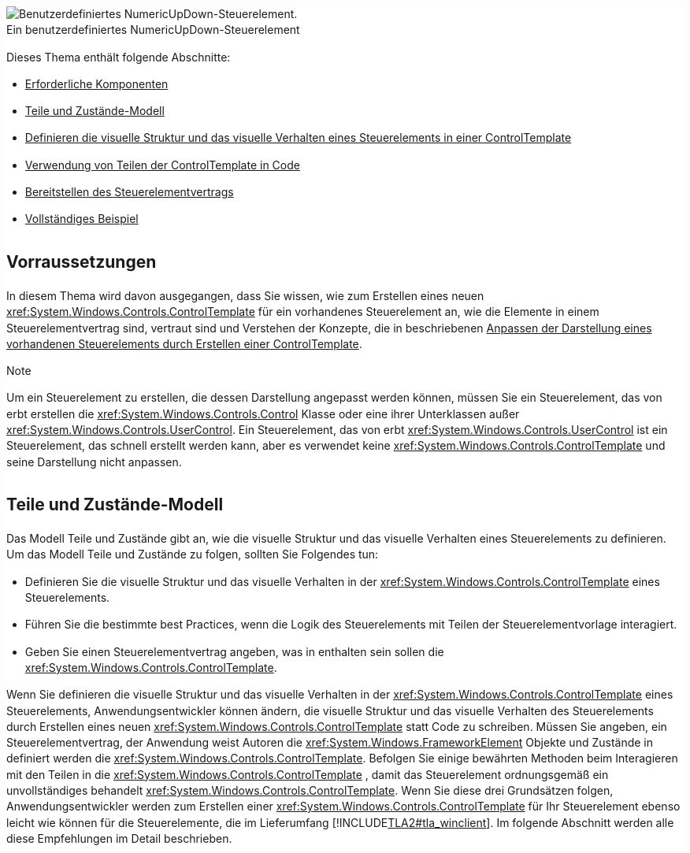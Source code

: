  ![Benutzerdefiniertes NumericUpDown-Steuerelement. ](./media/ndp-numericupdown.png "NDP_NumericUPDown")  
Ein benutzerdefiniertes NumericUpDown-Steuerelement  
  
 Dieses Thema enthält folgende Abschnitte:  
  
- [Erforderliche Komponenten](#prerequisites)  
  
- [Teile und Zustände-Modell](#parts_and_states_model)  
  
- [Definieren die visuelle Struktur und das visuelle Verhalten eines Steuerelements in einer ControlTemplate](#defining_the_visual_structure_and_visual_behavior_of_a_control_in_a_controltemplate)  
  
- [Verwendung von Teilen der ControlTemplate in Code](#using_parts_of_the_controltemplate_in_code)  
  
- [Bereitstellen des Steuerelementvertrags](#providing_the_control_contract)  
  
- [Vollständiges Beispiel](#complete_example)  
  
<a name="prerequisites"></a>   
## <a name="prerequisites"></a>Vorraussetzungen  
 In diesem Thema wird davon ausgegangen, dass Sie wissen, wie zum Erstellen eines neuen <xref:System.Windows.Controls.ControlTemplate> für ein vorhandenes Steuerelement an, wie die Elemente in einem Steuerelementvertrag sind, vertraut sind und Verstehen der Konzepte, die in beschriebenen [Anpassen der Darstellung eines vorhandenen Steuerelements durch Erstellen einer ControlTemplate](customizing-the-appearance-of-an-existing-control.md).  
  
> [!NOTE]
>  Um ein Steuerelement zu erstellen, die dessen Darstellung angepasst werden können, müssen Sie ein Steuerelement, das von erbt erstellen die <xref:System.Windows.Controls.Control> Klasse oder eine ihrer Unterklassen außer <xref:System.Windows.Controls.UserControl>.  Ein Steuerelement, das von erbt <xref:System.Windows.Controls.UserControl> ist ein Steuerelement, das schnell erstellt werden kann, aber es verwendet keine <xref:System.Windows.Controls.ControlTemplate> und seine Darstellung nicht anpassen.  
  
<a name="parts_and_states_model"></a>   
## <a name="parts-and-states-model"></a>Teile und Zustände-Modell  
 Das Modell Teile und Zustände gibt an, wie die visuelle Struktur und das visuelle Verhalten eines Steuerelements zu definieren. Um das Modell Teile und Zustände zu folgen, sollten Sie Folgendes tun:  
  
- Definieren Sie die visuelle Struktur und das visuelle Verhalten in der <xref:System.Windows.Controls.ControlTemplate> eines Steuerelements.  
  
- Führen Sie die bestimmte best Practices, wenn die Logik des Steuerelements mit Teilen der Steuerelementvorlage interagiert.  
  
- Geben Sie einen Steuerelementvertrag angeben, was in enthalten sein sollen die <xref:System.Windows.Controls.ControlTemplate>.  
  
 Wenn Sie definieren die visuelle Struktur und das visuelle Verhalten in der <xref:System.Windows.Controls.ControlTemplate> eines Steuerelements, Anwendungsentwickler können ändern, die visuelle Struktur und das visuelle Verhalten des Steuerelements durch Erstellen eines neuen <xref:System.Windows.Controls.ControlTemplate> statt Code zu schreiben.   Müssen Sie angeben, ein Steuerelementvertrag, der Anwendung weist Autoren die <xref:System.Windows.FrameworkElement> Objekte und Zustände in definiert werden die <xref:System.Windows.Controls.ControlTemplate>. Befolgen Sie einige bewährten Methoden beim Interagieren mit den Teilen in die <xref:System.Windows.Controls.ControlTemplate> , damit das Steuerelement ordnungsgemäß ein unvollständiges behandelt <xref:System.Windows.Controls.ControlTemplate>.  Wenn Sie diese drei Grundsätzen folgen, Anwendungsentwickler werden zum Erstellen einer <xref:System.Windows.Controls.ControlTemplate> für Ihr Steuerelement ebenso leicht wie können für die Steuerelemente, die im Lieferumfang [!INCLUDE[TLA2#tla_winclient](../../../../includes/tla2sharptla-winclient-md.md)].  Im folgende Abschnitt werden alle diese Empfehlungen im Detail beschrieben.  
  
